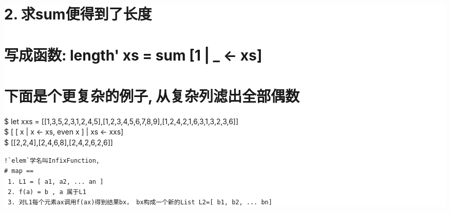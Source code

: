 # 2. 求sum便得到了长度
# 写成函数: length' xs = sum [1 | _ <- xs] 
# 下面是个更复杂的例子, 从复杂列滤出全部偶数
$ let xxs = [[1,3,5,2,3,1,2,4,5],[1,2,3,4,5,6,7,8,9],[1,2,4,2,1,6,3,1,3,2,3,6]]  
$ [ [ x | x <- xs, even x ] | xs <- xxs]  
$ [[2,2,4],[2,4,6,8],[2,4,2,6,2,6]]   
```
!`elem`学名叫InfixFunction,
# map ==
 1. L1 = [ a1, a2, ... an ]
 2. f(a) = b , a 属于L1
 3. 对L1每个元素ax调用f(ax)得到结果bx， bx构成一个新的List L2=[ b1, b2, ... bn]
